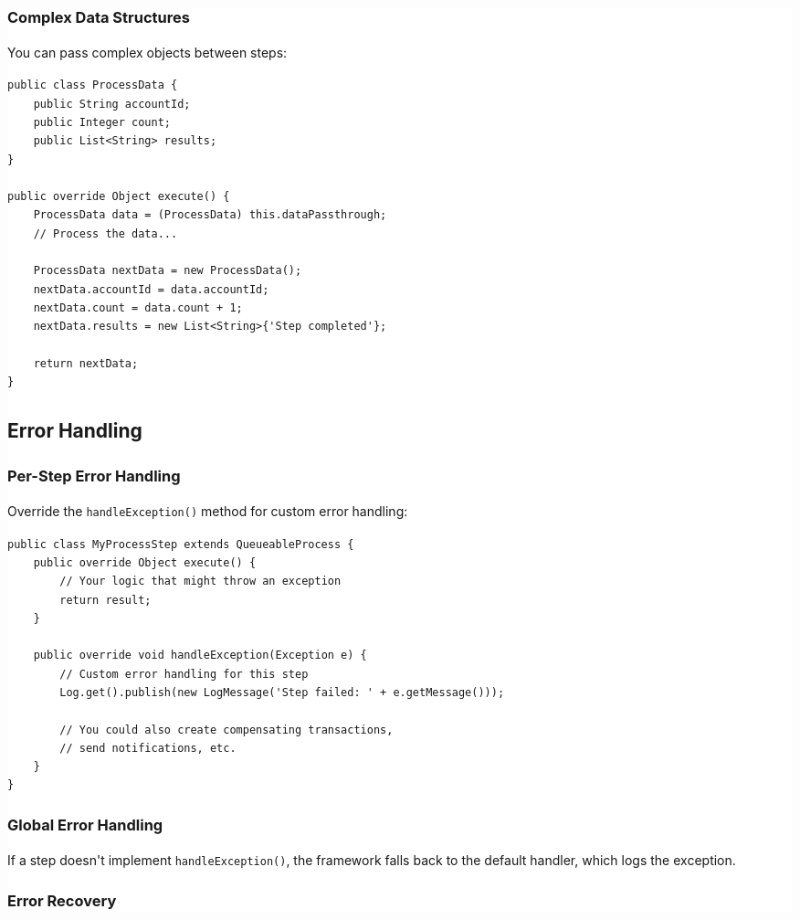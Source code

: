 ### Complex Data Structures

You can pass complex objects between steps:

```apex
public class ProcessData {
    public String accountId;
    public Integer count;
    public List<String> results;
}

public override Object execute() {
    ProcessData data = (ProcessData) this.dataPassthrough;
    // Process the data...
    
    ProcessData nextData = new ProcessData();
    nextData.accountId = data.accountId;
    nextData.count = data.count + 1;
    nextData.results = new List<String>{'Step completed'};
    
    return nextData;
}
```

## Error Handling

### Per-Step Error Handling

Override the `handleException()` method for custom error handling:

```apex
public class MyProcessStep extends QueueableProcess {
    public override Object execute() {
        // Your logic that might throw an exception
        return result;
    }
    
    public override void handleException(Exception e) {
        // Custom error handling for this step
        Log.get().publish(new LogMessage('Step failed: ' + e.getMessage()));
        
        // You could also create compensating transactions,
        // send notifications, etc.
    }
}
```

### Global Error Handling

If a step doesn't implement `handleException()`, the framework falls back to the default handler, which logs the exception.

### Error Recovery
